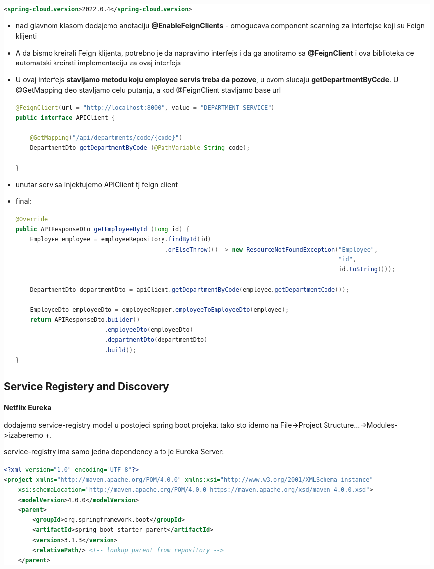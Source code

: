```xml
<spring-cloud.version>2022.0.4</spring-cloud.version>
```

- nad glavnom klasom dodajemo anotaciju **@EnableFeignClients** - omogucava component scanning za interfejse koji su Feign klijenti

- A da bismo kreirali Feign klijenta, potrebno je da napravimo interfejs i da ga anotiramo sa **@FeignClient** i ova biblioteka ce automatski kreirati implementaciju za ovaj interfejs

- U ovaj interfejs **stavljamo metodu koju employee servis treba da pozove**, u ovom slucaju **getDepartmentByCode**. U @GetMapping deo stavljamo celu putanju, a kod @FeignClient stavljamo base url

  ```java
  @FeignClient(url = "http://localhost:8000", value = "DEPARTMENT-SERVICE")
  public interface APIClient {
      
      @GetMapping("/api/departments/code/{code}")
      DepartmentDto getDepartmentByCode (@PathVariable String code);
      
  }
  ```

- unutar servisa injektujemo APIClient tj feign client

- final:

  ```java
  @Override
  public APIResponseDto getEmployeeById (Long id) {
      Employee employee = employeeRepository.findById(id)
                                            .orElseThrow(() -> new ResourceNotFoundException("Employee",
                                                                                             "id",
                                                                                             id.toString()));
    
      DepartmentDto departmentDto = apiClient.getDepartmentByCode(employee.getDepartmentCode());
      
      EmployeeDto employeeDto = employeeMapper.employeeToEmployeeDto(employee);
      return APIResponseDto.builder()
                           .employeeDto(employeeDto)
                           .departmentDto(departmentDto)
                           .build();
  }
  ```

## Service Registery and Discovery

**Netflix Eureka**

dodajemo service-registry model u postojeci spring boot projekat tako sto idemo na File->Project Structure...->Modules->izaberemo +.

service-registry ima samo jedna dependency a to je Eureka Server:

```xml
<?xml version="1.0" encoding="UTF-8"?>
<project xmlns="http://maven.apache.org/POM/4.0.0" xmlns:xsi="http://www.w3.org/2001/XMLSchema-instance"
	xsi:schemaLocation="http://maven.apache.org/POM/4.0.0 https://maven.apache.org/xsd/maven-4.0.0.xsd">
	<modelVersion>4.0.0</modelVersion>
	<parent>
		<groupId>org.springframework.boot</groupId>
		<artifactId>spring-boot-starter-parent</artifactId>
		<version>3.1.3</version>
		<relativePath/> <!-- lookup parent from repository -->
	</parent>
```